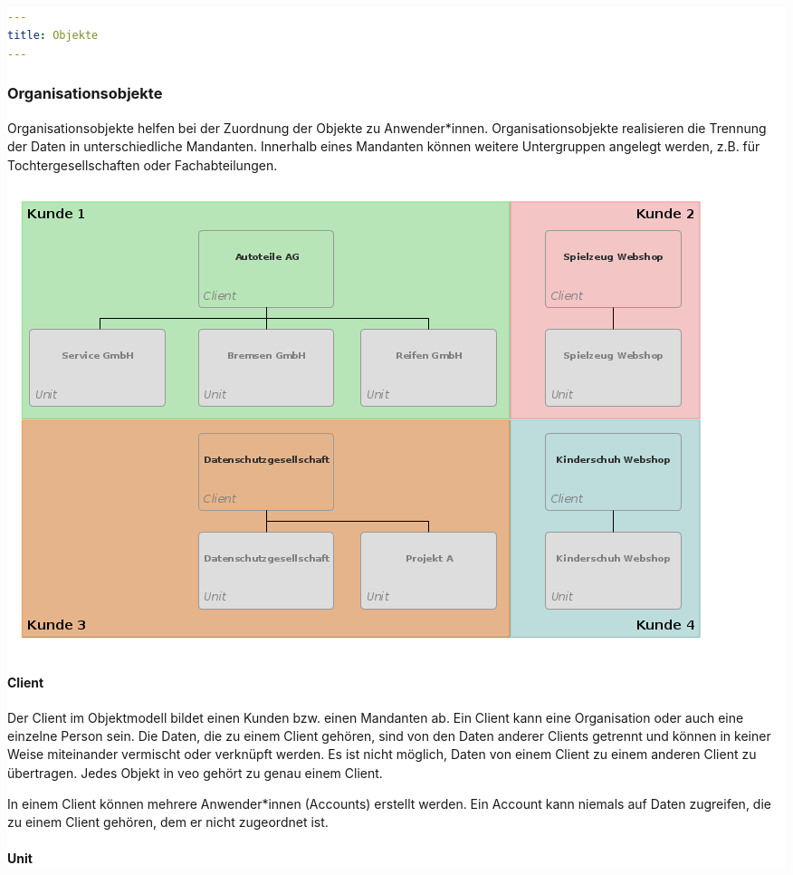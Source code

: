 ```yaml
---
title: Objekte
---
```


### Organisationsobjekte

Organisationsobjekte helfen bei der Zuordnung der Objekte zu Anwender\*innen. Organisationsobjekte realisieren die Trennung der Daten in unterschiedliche Mandanten. Innerhalb eines Mandanten können weitere Untergruppen angelegt werden, z.B. für Tochtergesellschaften oder Fachabteilungen.

![veo-organisationsobjekte](./docs/4.object_model/media/veo-organisationsobjekte.png)

#### Client

Der Client im Objektmodell bildet einen Kunden bzw. einen Mandanten ab. Ein Client kann eine Organisation oder auch eine einzelne Person sein. Die Daten, die zu einem Client gehören, sind von den Daten anderer Clients getrennt und können in keiner Weise miteinander vermischt oder verknüpft werden. Es ist nicht möglich, Daten von einem Client zu einem anderen Client zu übertragen. Jedes Objekt in veo gehört zu genau einem Client.

In einem Client können mehrere Anwender\*innen (Accounts) erstellt werden. Ein Account kann niemals auf Daten zugreifen, die zu einem Client gehören, dem er nicht zugeordnet ist.

#### Unit
